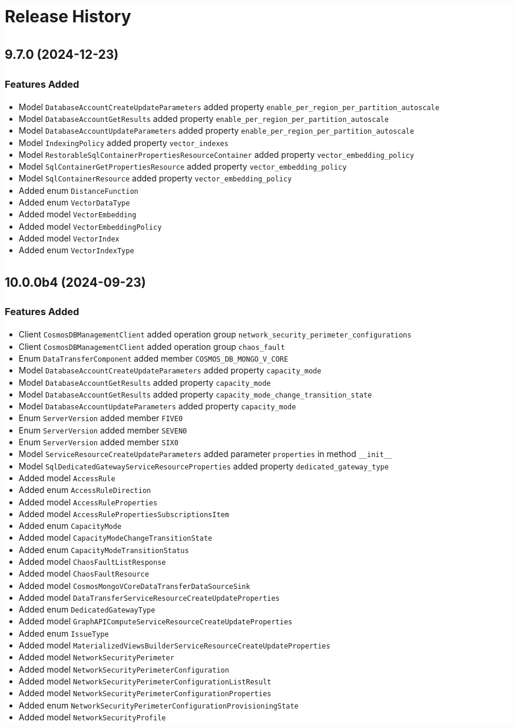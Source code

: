 # Release History

## 9.7.0 (2024-12-23)

### Features Added

  - Model `DatabaseAccountCreateUpdateParameters` added property `enable_per_region_per_partition_autoscale`
  - Model `DatabaseAccountGetResults` added property `enable_per_region_per_partition_autoscale`
  - Model `DatabaseAccountUpdateParameters` added property `enable_per_region_per_partition_autoscale`
  - Model `IndexingPolicy` added property `vector_indexes`
  - Model `RestorableSqlContainerPropertiesResourceContainer` added property `vector_embedding_policy`
  - Model `SqlContainerGetPropertiesResource` added property `vector_embedding_policy`
  - Model `SqlContainerResource` added property `vector_embedding_policy`
  - Added enum `DistanceFunction`
  - Added enum `VectorDataType`
  - Added model `VectorEmbedding`
  - Added model `VectorEmbeddingPolicy`
  - Added model `VectorIndex`
  - Added enum `VectorIndexType`

## 10.0.0b4 (2024-09-23)

### Features Added

  - Client `CosmosDBManagementClient` added operation group `network_security_perimeter_configurations`
  - Client `CosmosDBManagementClient` added operation group `chaos_fault`
  - Enum `DataTransferComponent` added member `COSMOS_DB_MONGO_V_CORE`
  - Model `DatabaseAccountCreateUpdateParameters` added property `capacity_mode`
  - Model `DatabaseAccountGetResults` added property `capacity_mode`
  - Model `DatabaseAccountGetResults` added property `capacity_mode_change_transition_state`
  - Model `DatabaseAccountUpdateParameters` added property `capacity_mode`
  - Enum `ServerVersion` added member `FIVE0`
  - Enum `ServerVersion` added member `SEVEN0`
  - Enum `ServerVersion` added member `SIX0`
  - Model `ServiceResourceCreateUpdateParameters` added parameter `properties` in method `__init__`
  - Model `SqlDedicatedGatewayServiceResourceProperties` added property `dedicated_gateway_type`
  - Added model `AccessRule`
  - Added enum `AccessRuleDirection`
  - Added model `AccessRuleProperties`
  - Added model `AccessRulePropertiesSubscriptionsItem`
  - Added enum `CapacityMode`
  - Added model `CapacityModeChangeTransitionState`
  - Added enum `CapacityModeTransitionStatus`
  - Added model `ChaosFaultListResponse`
  - Added model `ChaosFaultResource`
  - Added model `CosmosMongoVCoreDataTransferDataSourceSink`
  - Added model `DataTransferServiceResourceCreateUpdateProperties`
  - Added enum `DedicatedGatewayType`
  - Added model `GraphAPIComputeServiceResourceCreateUpdateProperties`
  - Added enum `IssueType`
  - Added model `MaterializedViewsBuilderServiceResourceCreateUpdateProperties`
  - Added model `NetworkSecurityPerimeter`
  - Added model `NetworkSecurityPerimeterConfiguration`
  - Added model `NetworkSecurityPerimeterConfigurationListResult`
  - Added model `NetworkSecurityPerimeterConfigurationProperties`
  - Added enum `NetworkSecurityPerimeterConfigurationProvisioningState`
  - Added model `NetworkSecurityProfile`